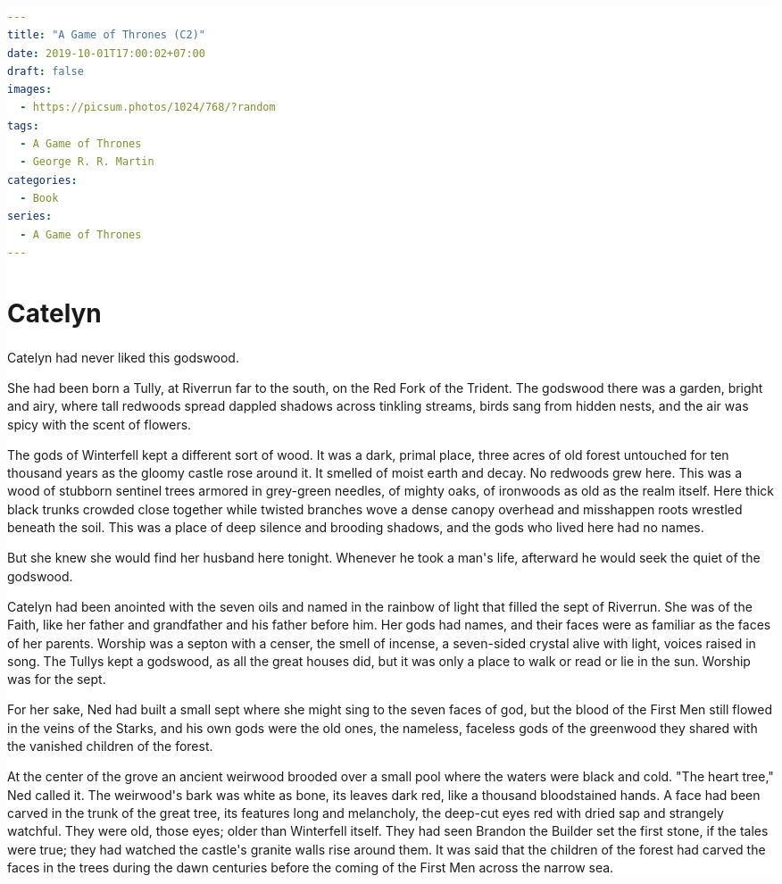 ```yaml
---
title: "A Game of Thrones (C2)"
date: 2019-10-01T17:00:02+07:00
draft: false
images:
  - https://picsum.photos/1024/768/?random
tags:
  - A Game of Thrones
  - George R. R. Martin
categories:
  - Book
series:
  - A Game of Thrones
---
```


# Catelyn

Catelyn had never liked this godswood.

She had been born a Tully, at Riverrun far to the south, on the Red Fork of the Trident. The godswood there was a garden, bright and airy, where tall redwoods spread dappled shadows across tinkling streams, birds sang from hidden nests, and the air was spicy with the scent of flowers.

The gods of Winterfell kept a different sort of wood. It was a dark, primal place, three acres of old forest untouched for ten thousand years as the gloomy castle rose around it. It smelled of moist earth and decay. No redwoods grew here. This was a wood of stubborn sentinel trees armored in grey-green needles, of mighty oaks, of ironwoods as old as the realm itself. Here thick black trunks crowded close together while twisted branches wove a dense canopy overhead and misshappen roots wrestled beneath the soil. This was a place of deep silence and brooding shadows, and the gods who lived here had no names.

But she knew she would find her husband here tonight. Whenever he took a man's life, afterward he would seek the quiet of the godswood.

Catelyn had been anointed with the seven oils and named in the rainbow of light that filled the sept of Riverrun. She was of the Faith, like her father and grandfather and his father before him. Her gods had names, and their faces were as familiar as the faces of her parents. Worship was a septon with a censer, the smell of incense, a seven-sided crystal alive with light, voices raised in song. The Tullys kept a godswood, as all the great houses did, but it was only a place to walk or read or lie in the sun. Worship was for the sept.

For her sake, Ned had built a small sept where she might sing to the seven faces of god, but the blood of the First Men still flowed in the veins of the Starks, and his own gods were the old ones, the nameless, faceless gods of the greenwood they shared with the vanished children of the forest.

At the center of the grove an ancient weirwood brooded over a small pool where the waters were black and cold. "The heart tree," Ned called it. The weirwood's bark was white as bone, its leaves dark red, like a thousand bloodstained hands. A face had been carved in the trunk of the great tree, its features long and melancholy, the deep-cut eyes red with dried sap and strangely watchful. They were old, those eyes; older than Winterfell itself. They had seen Brandon the Builder set the first stone, if the tales were true; they had watched the castle's granite walls rise around them. It was said that the children of the forest had carved the faces in the trees during the dawn centuries before the coming of the First Men across the narrow sea.
